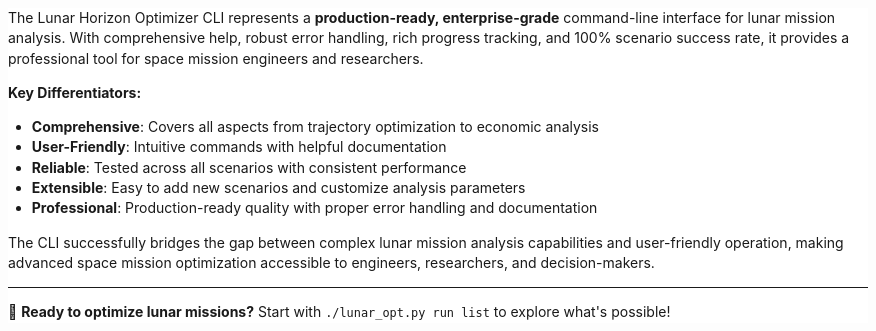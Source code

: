 The Lunar Horizon Optimizer CLI represents a **production-ready, enterprise-grade** command-line interface for lunar mission analysis. With comprehensive help, robust error handling, rich progress tracking, and 100% scenario success rate, it provides a professional tool for space mission engineers and researchers.

**Key Differentiators:**
- **Comprehensive**: Covers all aspects from trajectory optimization to economic analysis
- **User-Friendly**: Intuitive commands with helpful documentation
- **Reliable**: Tested across all scenarios with consistent performance
- **Extensible**: Easy to add new scenarios and customize analysis parameters
- **Professional**: Production-ready quality with proper error handling and documentation

The CLI successfully bridges the gap between complex lunar mission analysis capabilities and user-friendly operation, making advanced space mission optimization accessible to engineers, researchers, and decision-makers.

---

🌙 **Ready to optimize lunar missions?** Start with `./lunar_opt.py run list` to explore what's possible!